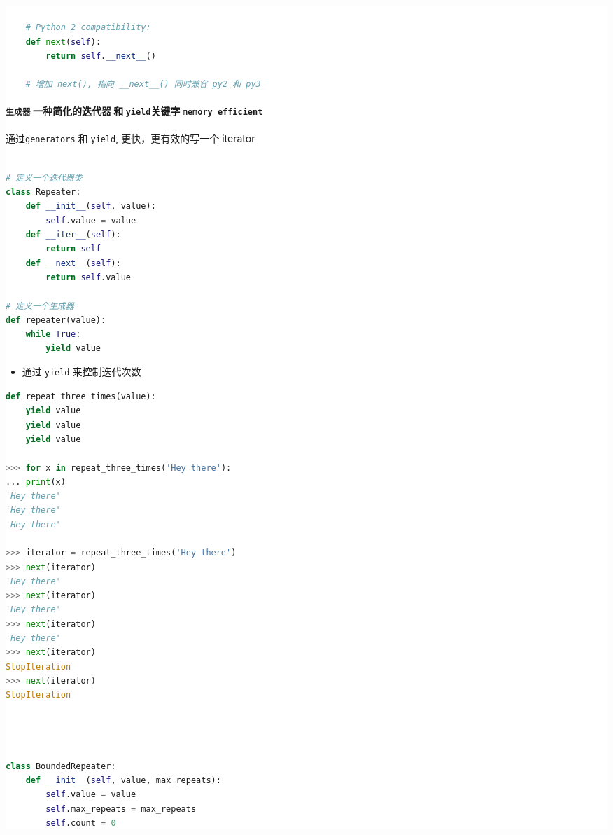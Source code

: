 ```python
        
    # Python 2 compatibility:
    def next(self):
        return self.__next__()
    
    # 增加 next(), 指向 __next__() 同时兼容 py2 和 py3

```


#### `生成器`  一种简化的迭代器 和 `yield`关键字  `memory efficient`

通过`generators` 和 `yield`, 更快，更有效的写一个 iterator 

```python

# 定义一个迭代器类 
class Repeater:
    def __init__(self, value):
        self.value = value
    def __iter__(self):
        return self
    def __next__(self):
        return self.value

# 定义一个生成器
def repeater(value):
    while True:
        yield value
```


- 通过 `yield` 来控制迭代次数

```python
def repeat_three_times(value):
    yield value
    yield value
    yield value

>>> for x in repeat_three_times('Hey there'):
... print(x)
'Hey there'
'Hey there'
'Hey there'

>>> iterator = repeat_three_times('Hey there')
>>> next(iterator)
'Hey there'
>>> next(iterator)
'Hey there'
>>> next(iterator)
'Hey there'
>>> next(iterator)
StopIteration
>>> next(iterator)
StopIteration




class BoundedRepeater:
    def __init__(self, value, max_repeats):
        self.value = value
        self.max_repeats = max_repeats
        self.count = 0
```